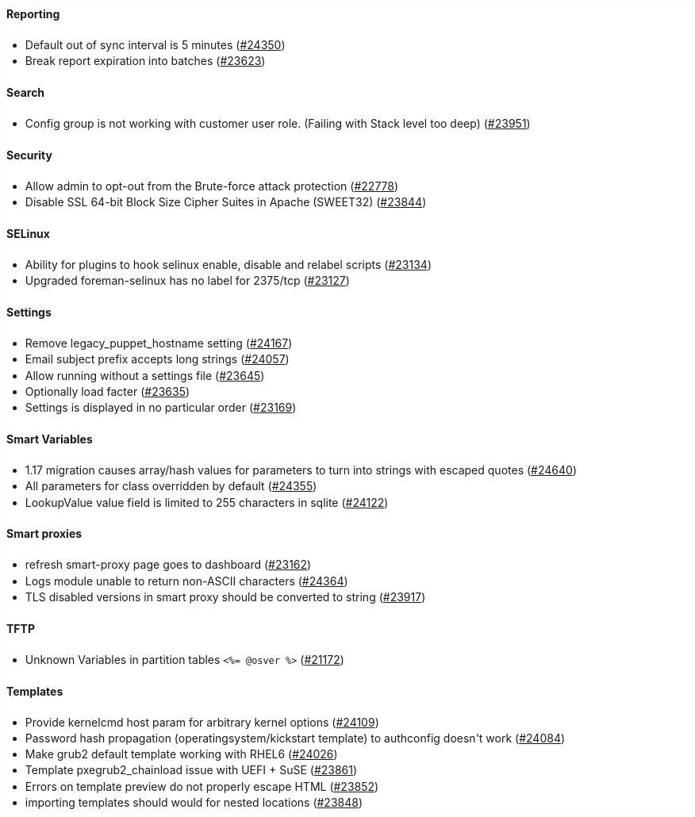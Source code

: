 #### Reporting
* Default out of sync interval is 5 minutes ([#24350](https://projects.theforeman.org/issues/24350))
* Break report expiration into batches ([#23623](https://projects.theforeman.org/issues/23623))

#### Search
* Config group is not working with customer user role. (Failing with Stack level too deep) ([#23951](https://projects.theforeman.org/issues/23951))

#### Security
* Allow admin to opt-out from the Brute-force attack protection ([#22778](https://projects.theforeman.org/issues/22778))
* Disable SSL 64-bit Block Size Cipher Suites in Apache (SWEET32) ([#23844](https://projects.theforeman.org/issues/23844))

#### SELinux
* Ability for plugins to hook selinux enable, disable and relabel scripts ([#23134](https://projects.theforeman.org/issues/23134))
* Upgraded foreman-selinux has no label for 2375/tcp ([#23127](https://projects.theforeman.org/issues/23127))

#### Settings
* Remove legacy_puppet_hostname setting ([#24167](https://projects.theforeman.org/issues/24167))
* Email subject prefix accepts long strings ([#24057](https://projects.theforeman.org/issues/24057))
* Allow running without a settings file ([#23645](https://projects.theforeman.org/issues/23645))
* Optionally load facter ([#23635](https://projects.theforeman.org/issues/23635))
* Settings is displayed in no particular order ([#23169](https://projects.theforeman.org/issues/23169))

#### Smart Variables
* 1.17 migration causes array/hash values for parameters to turn into strings with escaped quotes ([#24640](https://projects.theforeman.org/issues/24640))
* All parameters for class overridden by default ([#24355](https://projects.theforeman.org/issues/24355))
* LookupValue value field is limited to 255 characters in sqlite ([#24122](https://projects.theforeman.org/issues/24122))

#### Smart proxies
* refresh smart-proxy page goes to dashboard ([#23162](https://projects.theforeman.org/issues/23162))
* Logs module unable to return non-ASCII characters ([#24364](https://projects.theforeman.org/issues/24364))
* TLS disabled versions in smart proxy should be converted to string ([#23917](https://projects.theforeman.org/issues/23917))

#### TFTP
* Unknown Variables in partition tables `<%= @osver %>` ([#21172](https://projects.theforeman.org/issues/21172))

#### Templates
* Provide kernelcmd host param for arbitrary kernel options ([#24109](https://projects.theforeman.org/issues/24109))
* Password hash propagation (operatingsystem/kickstart template) to authconfig doesn't work ([#24084](https://projects.theforeman.org/issues/24084))
* Make grub2 default template working with RHEL6 ([#24026](https://projects.theforeman.org/issues/24026))
* Template pxegrub2_chainload issue with UEFI + SuSE ([#23861](https://projects.theforeman.org/issues/23861))
* Errors on template preview do not properly escape HTML ([#23852](https://projects.theforeman.org/issues/23852))
* importing templates should would for nested locations ([#23848](https://projects.theforeman.org/issues/23848))
